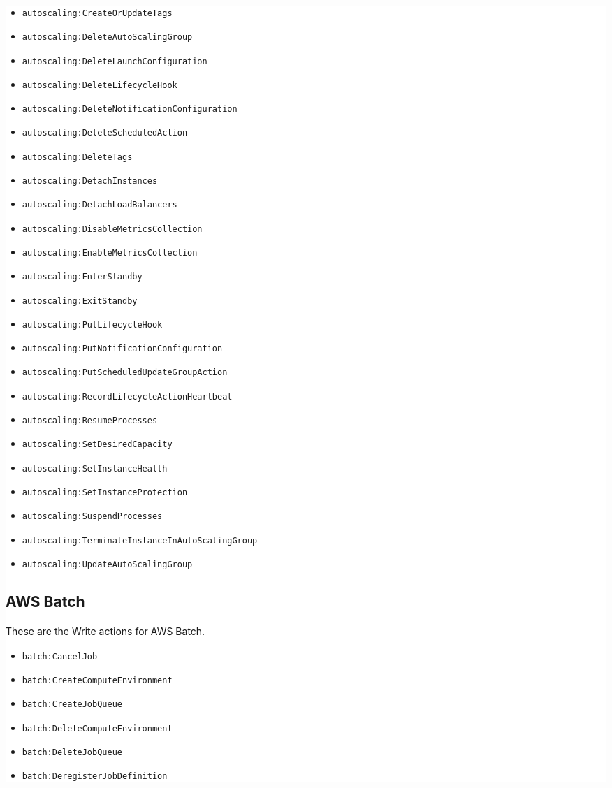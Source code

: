+  `autoscaling:CreateOrUpdateTags` 

+  `autoscaling:DeleteAutoScalingGroup` 

+  `autoscaling:DeleteLaunchConfiguration` 

+  `autoscaling:DeleteLifecycleHook` 

+  `autoscaling:DeleteNotificationConfiguration` 

+  `autoscaling:DeleteScheduledAction` 

+  `autoscaling:DeleteTags` 

+  `autoscaling:DetachInstances` 

+  `autoscaling:DetachLoadBalancers` 

+  `autoscaling:DisableMetricsCollection` 

+  `autoscaling:EnableMetricsCollection` 

+  `autoscaling:EnterStandby` 

+  `autoscaling:ExitStandby` 

+  `autoscaling:PutLifecycleHook` 

+  `autoscaling:PutNotificationConfiguration` 

+  `autoscaling:PutScheduledUpdateGroupAction` 

+  `autoscaling:RecordLifecycleActionHeartbeat` 

+  `autoscaling:ResumeProcesses` 

+  `autoscaling:SetDesiredCapacity` 

+  `autoscaling:SetInstanceHealth` 

+  `autoscaling:SetInstanceProtection` 

+  `autoscaling:SuspendProcesses` 

+  `autoscaling:TerminateInstanceInAutoScalingGroup` 

+  `autoscaling:UpdateAutoScalingGroup` 

## AWS Batch<a name="ag_write_batch"></a>

These are the Write actions for AWS Batch\.

+  `batch:CancelJob` 

+  `batch:CreateComputeEnvironment` 

+  `batch:CreateJobQueue` 

+  `batch:DeleteComputeEnvironment` 

+  `batch:DeleteJobQueue` 

+  `batch:DeregisterJobDefinition` 
